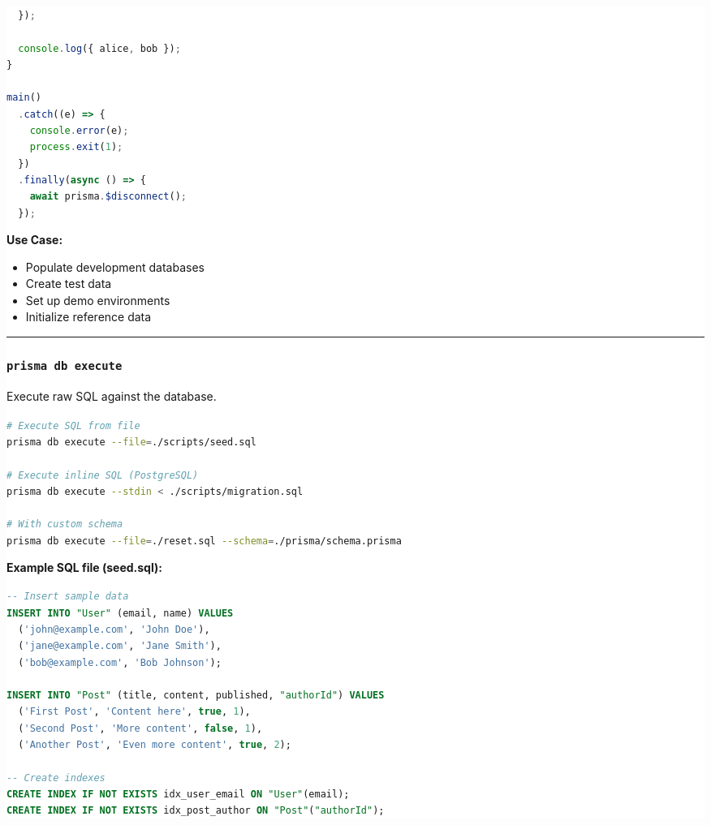 ```typescript
  });

  console.log({ alice, bob });
}

main()
  .catch((e) => {
    console.error(e);
    process.exit(1);
  })
  .finally(async () => {
    await prisma.$disconnect();
  });
```

**Use Case:**
- Populate development databases
- Create test data
- Set up demo environments
- Initialize reference data

---

### `prisma db execute`

Execute raw SQL against the database.

```bash
# Execute SQL from file
prisma db execute --file=./scripts/seed.sql

# Execute inline SQL (PostgreSQL)
prisma db execute --stdin < ./scripts/migration.sql

# With custom schema
prisma db execute --file=./reset.sql --schema=./prisma/schema.prisma
```

**Example SQL file (seed.sql):**

```sql
-- Insert sample data
INSERT INTO "User" (email, name) VALUES
  ('john@example.com', 'John Doe'),
  ('jane@example.com', 'Jane Smith'),
  ('bob@example.com', 'Bob Johnson');

INSERT INTO "Post" (title, content, published, "authorId") VALUES
  ('First Post', 'Content here', true, 1),
  ('Second Post', 'More content', false, 1),
  ('Another Post', 'Even more content', true, 2);

-- Create indexes
CREATE INDEX IF NOT EXISTS idx_user_email ON "User"(email);
CREATE INDEX IF NOT EXISTS idx_post_author ON "Post"("authorId");
```
